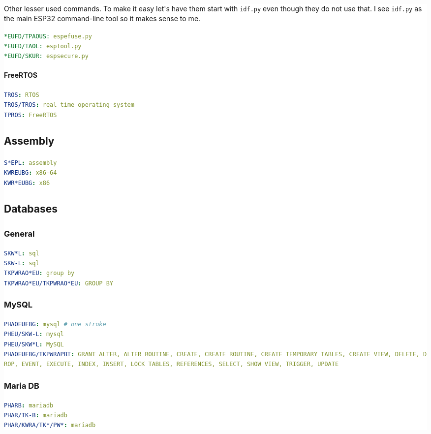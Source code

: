 Other lesser used commands. To make it easy let's have them start with
`idf.py` even though they do not use that. I see `idf.py` as the
main ESP32 command-line tool so it makes sense to me.

```yaml
*EUFD/TPAOUS: espefuse.py
*EUFD/TAOL: esptool.py
*EUFD/SKUR: espsecure.py
```

#### FreeRTOS

```yaml
TROS: RTOS
TROS/TROS: real time operating system
TPROS: FreeRTOS
```

## Assembly

```yaml
S*EPL: assembly
KWREUBG: x86-64
KWR*EUBG: x86
```

## Databases

### General

```yaml
SKW*L: sql
SKW-L: sql
TKPWRAO*EU: group by
TKPWRAO*EU/TKPWRAO*EU: GROUP BY
```

### MySQL

```yaml
PHAOEUFBG: mysql # one stroke
PHEU/SKW-L: mysql
PHEU/SKW*L: MySQL
PHAOEUFBG/TKPWRAPBT: GRANT ALTER, ALTER ROUTINE, CREATE, CREATE ROUTINE, CREATE TEMPORARY TABLES, CREATE VIEW, DELETE, DROP, EVENT, EXECUTE, INDEX, INSERT, LOCK TABLES, REFERENCES, SELECT, SHOW VIEW, TRIGGER, UPDATE
```

### Maria DB

```yaml
PHARB: mariadb
PHAR/TK-B: mariadb
PHAR/KWRA/TK*/PW*: mariadb
```
